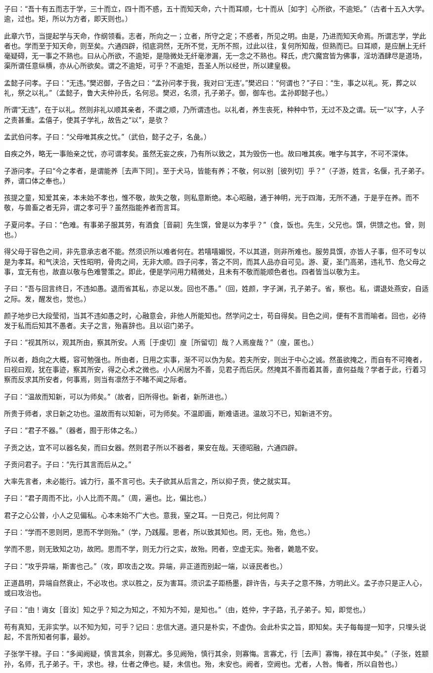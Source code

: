 子曰：“吾十有五而志于学，三十而立，四十而不惑，五十而知天命，六十而耳顺，七十而从［如字］心所欲，不逾矩。”（古者十五入大学。逾，过也。矩，所以为方者，即天则也。）  

此章六节，当提起学与天命，作纲领看。志者，所向之一；立者，所守之定；不惑者，所见之明。由是，乃进而知天命焉。所谓志学，学此者也。学而至于知天命，则至矣。六通四辟，彻底洞然，无所不觉，无所不照，过此以往，复何所知哉，但熟而已。曰耳顺，是应酬上无纤毫疑碍，无一事之不熟也。曰从心所欲，不逾矩，是隐微处无纤毫渗漏，无一念之不熟也。释氏，虎穴魔宫皆为佛事，淫坊酒肆尽是道场，渠所谓任意纵横，亦从心所欲矣。谓之不逾矩，可乎？不逾矩，吾圣人所以经世，所以建皇极。  

孟懿子问孝。子曰：“无违。”樊迟御，子告之曰：“孟孙问孝于我，我对曰‘无违’。”樊迟曰：“何谓也？”子曰：“生，事之以礼。死，葬之以礼，祭之以礼。”（孟懿子，鲁大夫仲孙氏，名何忌。樊迟，名须，孔子弟子。御，御车也。孟孙即懿子也。）  

所谓“无违”，在于以礼。然则非礼以顺其亲者，不谓之顺，乃所谓违也。以礼者，养生丧死，种种中节，无过不及之谓。玩一“以”字，人子之责甚重。孟僖子，使其子学礼，故告之“以”，是欤？  

孟武伯问孝。子曰：“父母唯其疾之忧。”（武伯，懿子之子，名彘。）  

自疾之外，略无一事贻亲之忧，亦可谓孝矣。虽然无妄之疾，乃有所以致之，其为毁伤一也。故曰唯其疾。唯字与其字，不可不深体。  

子游问孝。子曰“今之孝者，是谓能养［去声下同］。至于犬马，皆能有养；不敬，何以别［彼列切］乎？”（子游，姓言，名偃，孔子弟子。养，谓口体之奉也。）  

孩提之童，知爱其亲，本未始不孝也，惟不敬，故失之敬，则私意断绝。本心昭融，通于神明，光于四海，无所不通，于是乎在养。而不敬，与兽畜之者无异，谓之孝可乎？虽然指能养者而言耳。  

子夏问孝。子曰：“色难。有事弟子服其劳，有酒食［音嗣］先生馔，曾是以为孝乎？”（食，饭也。先生，父兄也。馔，供馈之也。曾，则也。）  

得父母于容色之间，非先意承志者不能。然须识所以难者何在。若嘻嘻媚悦，不以其道，则非所难也。服劳具馔，亦皆人子事，但不可专以是为孝耳。和气浃洽，天性昭明，骨肉之间，无非大顺。四子问孝，答之不同，而其人品亦自可见。游、夏，圣门高弟，违礼节、危父母之事，宜无有也，故直以敬与色难警策之。即此，便是学问用力精微处，且未有不敬而能顺色者也。四者皆当以敬为主。  

子曰：“吾与回言终日，不违如愚。退而省其私，亦足以发。回也不愚。”（回，姓颜，字子渊，孔子弟子。省，察也。私，谓退处燕安，自适之际。发，醒发也，觉也。）  

颜子地步已大段莹彻，当其不违如愚之时，心融意会，非他人所能知也。然学问之士，苟自得矣。目色之间，便有不言而喻者。回也，必待发于私而后知其不愚者。夫子之言，殆喜辞也。且以诏门弟子。  

子曰：“视其所以，观其所由，察其所安。人焉［于虔切］廋［所留切］哉？人焉廋哉？”（廋，匿也。）  

所以者，趋向之大概，容可勉强也。所由者，日用之实事，渐不可以伪为矣。若夫所安，则出于中心之诚。然虽欲掩之，而自有不可掩者，曰视曰观，犹在事迹，察其所安，得之心术之微也。小人闲居为不善，见君子而后厌。然掩其不善而着其善，直何益哉？学者于此，行着习察而反求其所安者，何事焉，则当有凛然于不睹不闻之际者。  

子曰：“温故而知新，可以为师矣。”（故者，旧所得也。新者，新所进也。）  

所贵于师者，求日新之功也。温故而有以知新，可为师矣。不温即画，断难语进。温故习不已，知新进不穷。  

子曰：“君子不器。”（器者，囿于形体之名。）  

子贡之达，宜不可以器名矣，而曰女器。然则君子所以不器者，果安在哉。天德昭融，六通四辟。  

子贡问君子。子曰：“先行其言而后从之。”  

大率先言者，未必能行。诚力行，虽不言可也。夫子欲其从后言之，所以抑子贡，使之就实耳。  

子曰：“君子周而不比，小人比而不周。”（周，遍也。比，偏比也。）  

君子之心公普，小人之见偏私。心本未始不广大也。意我，窒之耳。一日克己，何比何周？  

子曰：“学而不思则罔，思而不学则殆。”（学，乃践履。思者，所以致其知也。罔，无也。殆，危也。）  

学而不思，则无致知之功，故罔。思而不学，则无力行之实，故殆。罔者，空虚无实。殆者，臲卼不安。  

子曰：“攻乎异端，斯害也己。”（攻，即攻击之攻。异端，非正道而别起一端，以诬民者也。）  

正道昌明，异端自然衰止，不必攻也。求以胜之，反为害耳。须识孟子距杨墨，辟许告，与夫子之意不殊，方明此义。孟子亦只是正人心，或曰攻治也。  

子曰：“由！诲女［音汝］知之乎？知之为知之，不知为不知，是知也。”（由，姓仲，字子路，孔子弟子。知，即觉也。）  

苟有真知，无非实学。以不知为知，可乎？记曰：忠信大道。道只是朴实，不虚伪。会此朴实之旨，即知矣。夫子每每提一知字，只埋头说起，不言所知者何事，最妙。  

子张学干禄。子曰：“多闻阙疑，慎言其余，则寡尤。多见阙殆，慎行其余，则寡悔。言寡尤，行［去声］寡悔，禄在其中矣。”（子张，姓颛孙，名师，孔子弟子。干，求也。禄，仕者之俸也。疑，未信也。殆，未安也。阙者，空阙也。尤者，人咎。悔者，所以自咎也。）  
